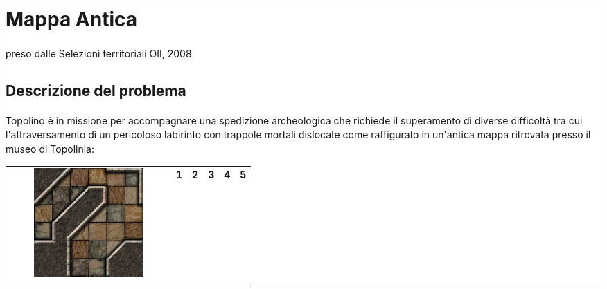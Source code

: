 # Mappa Antica

preso dalle Selezioni territoriali OII, 2008


## Descrizione del problema

Topolino è in missione per accompagnare una spedizione archeologica che richiede il superamento di diverse difficoltà tra cui l'attraversamento di un pericoloso labirinto con trappole mortali dislocate come raffigurato in un'antica mappa ritrovata presso il museo di Topolinia:

<style type="text/css">

    background-color: #d8da3d }
  td.celle {
    width: 56px;
    height: 56px;
    align="center";
  }
</style>
<table>
<tr align="center">
<td class="celle"><IMG SRC="figs/stone3.jpeg" width="70%" height="60%"></td><td class="celle"><b>1</td><td class="celle"><b>2</td><td class="celle"><b>3</td><td class="celle"><b>4</td><td class="celle"><b>5</td>
</tr>

<tr>
